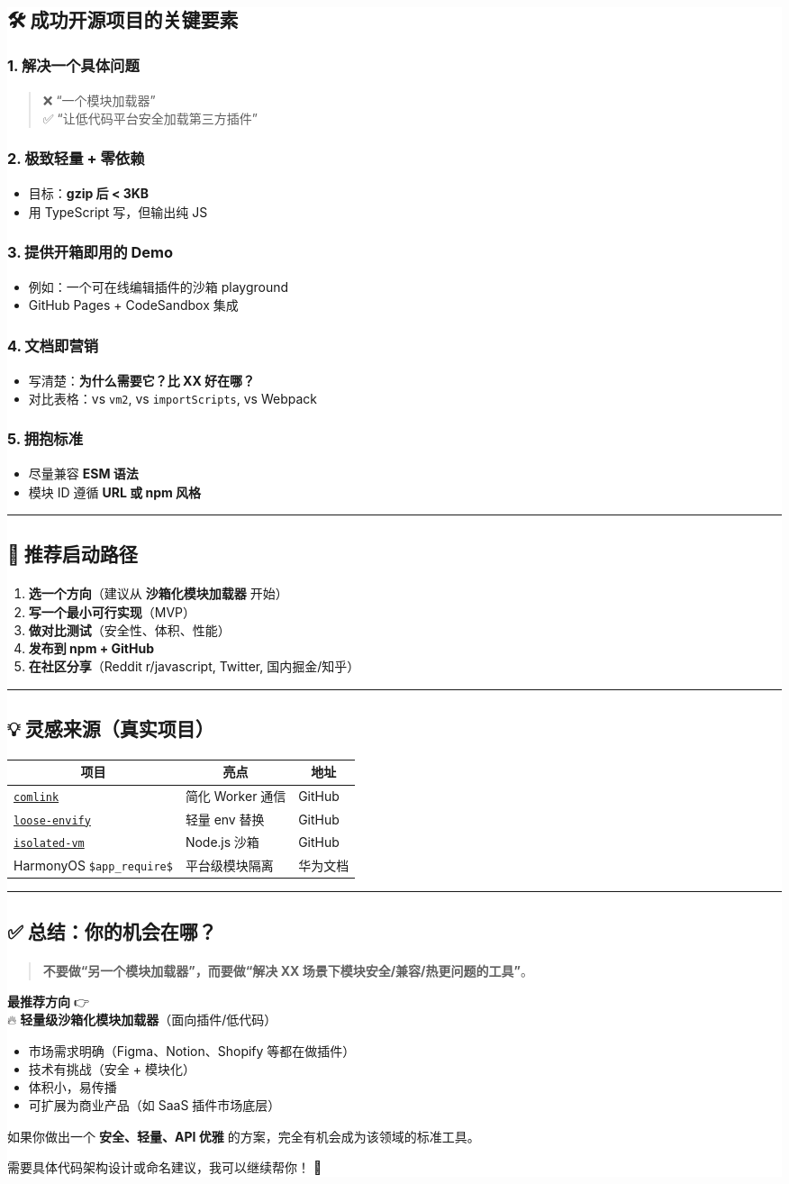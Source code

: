 
## 🛠 成功开源项目的关键要素

### 1. **解决一个具体问题**
> ❌ “一个模块加载器”  
> ✅ “让低代码平台安全加载第三方插件”

### 2. **极致轻量 + 零依赖**
- 目标：**gzip 后 < 3KB**
- 用 TypeScript 写，但输出纯 JS

### 3. **提供开箱即用的 Demo**
- 例如：一个可在线编辑插件的沙箱 playground
- GitHub Pages + CodeSandbox 集成

### 4. **文档即营销**
- 写清楚：**为什么需要它？比 XX 好在哪？**
- 对比表格：vs `vm2`, vs `importScripts`, vs Webpack

### 5. **拥抱标准**
- 尽量兼容 **ESM 语法**
- 模块 ID 遵循 **URL 或 npm 风格**

---

## 🌈 推荐启动路径

1. **选一个方向**（建议从 **沙箱化模块加载器** 开始）
2. **写一个最小可行实现**（MVP）
3. **做对比测试**（安全性、体积、性能）
4. **发布到 npm + GitHub**
5. **在社区分享**（Reddit r/javascript, Twitter, 国内掘金/知乎）

---

## 💡 灵感来源（真实项目）

| 项目 | 亮点 | 地址 |
|------|------|------|
| [`comlink`](https://github.com/GoogleChrome/comlink) | 简化 Worker 通信 | GitHub |
| [`loose-envify`](https://github.com/zertosh/loose-envify) | 轻量 env 替换 | GitHub |
| [`isolated-vm`](https://github.com/laverdet/isolated-vm) | Node.js 沙箱 | GitHub |
| HarmonyOS `$app_require$` | 平台级模块隔离 | 华为文档 |

---

## ✅ 总结：你的机会在哪？

> **不要做“另一个模块加载器”，而要做“解决 XX 场景下模块安全/兼容/热更问题的工具”**。

**最推荐方向** 👉  
🔥 **轻量级沙箱化模块加载器**（面向插件/低代码）  
- 市场需求明确（Figma、Notion、Shopify 等都在做插件）
- 技术有挑战（安全 + 模块化）
- 体积小，易传播
- 可扩展为商业产品（如 SaaS 插件市场底层）

如果你做出一个 **安全、轻量、API 优雅** 的方案，完全有机会成为该领域的标准工具。

需要具体代码架构设计或命名建议，我可以继续帮你！ 🚀